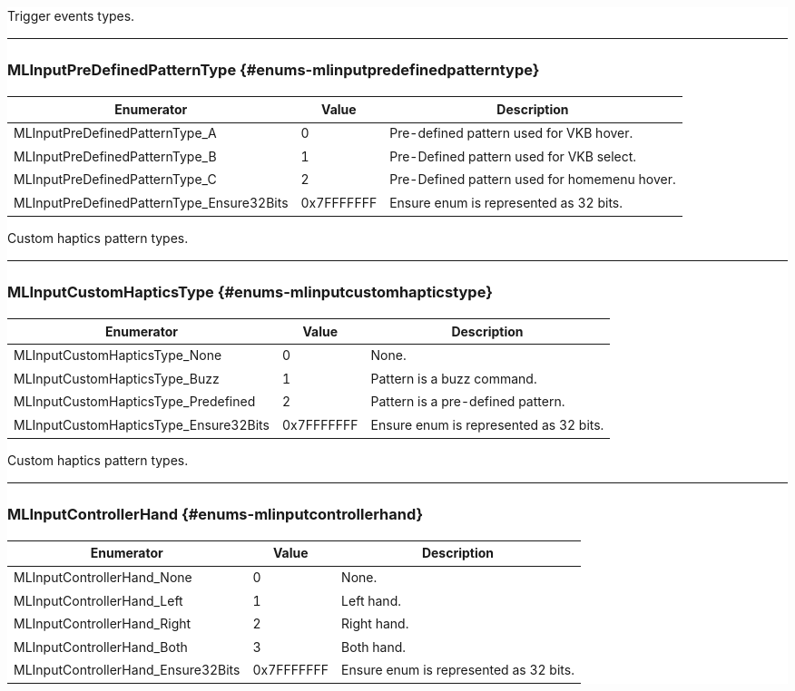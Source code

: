 


Trigger events types. 





-----------

### MLInputPreDefinedPatternType {#enums-mlinputpredefinedpatterntype}

| Enumerator | Value | Description |
| ---------- | ----- | ----------- |
| MLInputPreDefinedPatternType_A |  0| Pre-defined pattern used for VKB hover. |
| MLInputPreDefinedPatternType_B |  1| Pre-Defined pattern used for VKB select. |
| MLInputPreDefinedPatternType_C |  2| Pre-Defined pattern used for homemenu hover. |
| MLInputPreDefinedPatternType_Ensure32Bits |  0x7FFFFFFF| Ensure enum is represented as 32 bits. |




Custom haptics pattern types. 





-----------

### MLInputCustomHapticsType {#enums-mlinputcustomhapticstype}

| Enumerator | Value | Description |
| ---------- | ----- | ----------- |
| MLInputCustomHapticsType_None |  0| None. |
| MLInputCustomHapticsType_Buzz |  1| Pattern is a buzz command. |
| MLInputCustomHapticsType_Predefined |  2| Pattern is a pre-defined pattern. |
| MLInputCustomHapticsType_Ensure32Bits |  0x7FFFFFFF| Ensure enum is represented as 32 bits. |




Custom haptics pattern types. 





-----------

### MLInputControllerHand {#enums-mlinputcontrollerhand}

| Enumerator | Value | Description |
| ---------- | ----- | ----------- |
| MLInputControllerHand_None |  0| None. |
| MLInputControllerHand_Left |  1| Left hand. |
| MLInputControllerHand_Right |  2| Right hand. |
| MLInputControllerHand_Both |  3| Both hand. |
| MLInputControllerHand_Ensure32Bits |  0x7FFFFFFF| Ensure enum is represented as 32 bits. |
